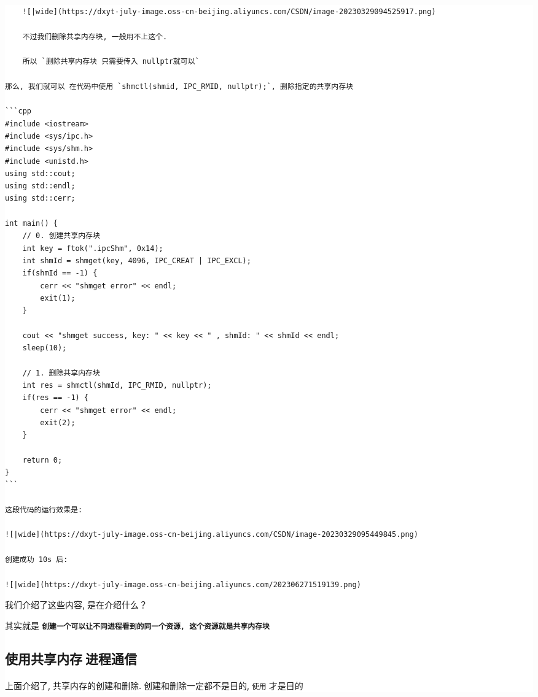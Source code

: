         ![|wide](https://dxyt-july-image.oss-cn-beijing.aliyuncs.com/CSDN/image-20230329094525917.png)

        不过我们删除共享内存块, 一般用不上这个.

        所以 `删除共享内存块 只需要传入 nullptr就可以`

    那么, 我们就可以 在代码中使用 `shmctl(shmid, IPC_RMID, nullptr);`, 删除指定的共享内存块

    ```cpp
    #include <iostream>
    #include <sys/ipc.h>
    #include <sys/shm.h>
    #include <unistd.h>
    using std::cout;
    using std::endl;
    using std::cerr;
    
    int main() {
        // 0. 创建共享内存块
        int key = ftok(".ipcShm", 0x14);
        int shmId = shmget(key, 4096, IPC_CREAT | IPC_EXCL);
        if(shmId == -1) {
            cerr << "shmget error" << endl;
            exit(1);
        }
        
        cout << "shmget success, key: " << key << " , shmId: " << shmId << endl;
        sleep(10);
    
        // 1. 删除共享内存块
        int res = shmctl(shmId, IPC_RMID, nullptr);
        if(res == -1) {
            cerr << "shmget error" << endl;
            exit(2);
        }
    
        return 0;
    }
    ```

    这段代码的运行效果是:

    ![|wide](https://dxyt-july-image.oss-cn-beijing.aliyuncs.com/CSDN/image-20230329095449845.png)

    创建成功 10s 后:

    ![|wide](https://dxyt-july-image.oss-cn-beijing.aliyuncs.com/202306271519139.png)

我们介绍了这些内容, 是在介绍什么？

其实就是 **`创建一个可以让不同进程看到的同一个资源, 这个资源就是共享内存块`**

## 使用共享内存 进程通信

上面介绍了, 共享内存的创建和删除. 创建和删除一定都不是目的, `使用` 才是目的
